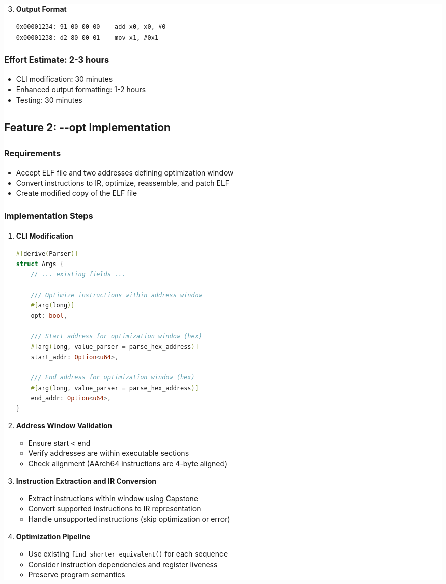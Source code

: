 3. **Output Format**
   ```
   0x00001234: 91 00 00 00    add x0, x0, #0
   0x00001238: d2 80 00 01    mov x1, #0x1
   ```

### Effort Estimate: 2-3 hours
- CLI modification: 30 minutes
- Enhanced output formatting: 1-2 hours
- Testing: 30 minutes

## Feature 2: --opt Implementation

### Requirements
- Accept ELF file and two addresses defining optimization window
- Convert instructions to IR, optimize, reassemble, and patch ELF
- Create modified copy of the ELF file

### Implementation Steps

1. **CLI Modification**
   ```rust
   #[derive(Parser)]
   struct Args {
       // ... existing fields ...
       
       /// Optimize instructions within address window
       #[arg(long)]
       opt: bool,
       
       /// Start address for optimization window (hex)
       #[arg(long, value_parser = parse_hex_address)]
       start_addr: Option<u64>,
       
       /// End address for optimization window (hex)
       #[arg(long, value_parser = parse_hex_address)]
       end_addr: Option<u64>,
   }
   ```

2. **Address Window Validation**
   - Ensure start < end
   - Verify addresses are within executable sections
   - Check alignment (AArch64 instructions are 4-byte aligned)

3. **Instruction Extraction and IR Conversion**
   - Extract instructions within window using Capstone
   - Convert supported instructions to IR representation
   - Handle unsupported instructions (skip optimization or error)

4. **Optimization Pipeline**
   - Use existing `find_shorter_equivalent()` for each sequence
   - Consider instruction dependencies and register liveness
   - Preserve program semantics
